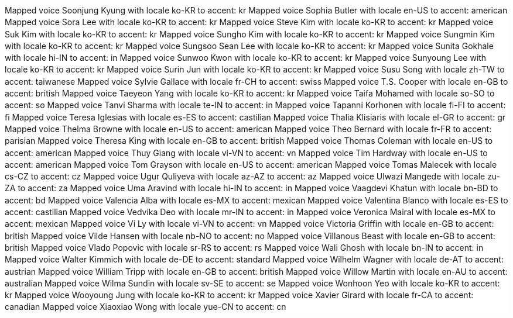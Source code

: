 Mapped voice Soonjung Kyung with locale ko-KR to accent: kr
Mapped voice Sophia Butler with locale en-US to accent: american
Mapped voice Sora Lee with locale ko-KR to accent: kr
Mapped voice Steve Kim with locale ko-KR to accent: kr
Mapped voice Suk Kim with locale ko-KR to accent: kr
Mapped voice Sungho Kim with locale ko-KR to accent: kr
Mapped voice Sungmin Kim with locale ko-KR to accent: kr
Mapped voice Sungsoo Sean Lee with locale ko-KR to accent: kr
Mapped voice Sunita Gokhale with locale hi-IN to accent: in
Mapped voice Sunwoo Kwon with locale ko-KR to accent: kr
Mapped voice Sunyoung Lee with locale ko-KR to accent: kr
Mapped voice Surin Jun with locale ko-KR to accent: kr
Mapped voice Susu Song with locale zh-TW to accent: taiwanese
Mapped voice Sylvie Gallace with locale fr-CH to accent: swiss
Mapped voice T.S. Cooper with locale en-GB to accent: british
Mapped voice Taeyeon Yang with locale ko-KR to accent: kr
Mapped voice Taifa Mohamed with locale so-SO to accent: so
Mapped voice Tanvi Sharma with locale te-IN to accent: in
Mapped voice Tapanni Korhonen with locale fi-FI to accent: fi
Mapped voice Teresa Iglesias with locale es-ES to accent: castilian
Mapped voice Thalia Klisiaris with locale el-GR to accent: gr
Mapped voice Thelma Browne with locale en-US to accent: american
Mapped voice Theo Bernard with locale fr-FR to accent: parisian
Mapped voice Theresa King with locale en-GB to accent: british
Mapped voice Thomas Coleman with locale en-US to accent: american
Mapped voice Thuy Giang with locale vi-VN to accent: vn
Mapped voice Tim Hardway with locale en-US to accent: american
Mapped voice Tom Grayson with locale en-US to accent: american
Mapped voice Tomas Malecek with locale cs-CZ to accent: cz
Mapped voice Ugur Quliyeva with locale az-AZ to accent: az
Mapped voice Ulwazi Mangede with locale zu-ZA to accent: za
Mapped voice Uma Aravind with locale hi-IN to accent: in
Mapped voice Vaagdevi Khatun with locale bn-BD to accent: bd
Mapped voice Valencia Alba with locale es-MX to accent: mexican
Mapped voice Valentina Blanco with locale es-ES to accent: castilian
Mapped voice Vedvika Deo with locale mr-IN to accent: in
Mapped voice Veronica Mairal with locale es-MX to accent: mexican
Mapped voice Vi Ly with locale vi-VN to accent: vn
Mapped voice Victoria Griffin with locale en-GB to accent: british
Mapped voice Vilde Hansen with locale nb-NO to accent: no
Mapped voice Villanous Beast with locale en-GB to accent: british
Mapped voice Vlado Popovic with locale sr-RS to accent: rs
Mapped voice Wali Ghosh with locale bn-IN to accent: in
Mapped voice Walter Kimmich with locale de-DE to accent: standard
Mapped voice Wilhelm Wagner with locale de-AT to accent: austrian
Mapped voice William Tripp with locale en-GB to accent: british
Mapped voice Willow Martin with locale en-AU to accent: australian
Mapped voice Wilma Sundin with locale sv-SE to accent: se
Mapped voice Wonhoon Yeo with locale ko-KR to accent: kr
Mapped voice Wooyoung Jung with locale ko-KR to accent: kr
Mapped voice Xavier Girard with locale fr-CA to accent: canadian
Mapped voice Xiaoxiao Wong with locale yue-CN to accent: cn
